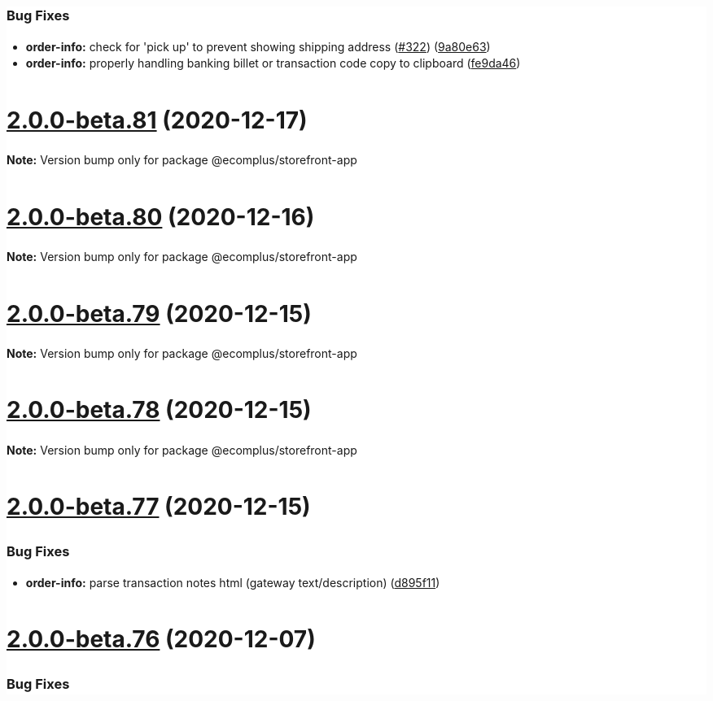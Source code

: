 ### Bug Fixes

- **order-info:** check for 'pick up' to prevent showing shipping address ([#322](https://github.com/ecomplus/storefront/issues/322)) ([9a80e63](https://github.com/ecomplus/storefront/commit/9a80e634a3aa67d6317389b06bf6ffa008446b6e))
- **order-info:** properly handling banking billet or transaction code copy to clipboard ([fe9da46](https://github.com/ecomplus/storefront/commit/fe9da46203b722c644f0097ed73db6061ec0b6dc))

# [2.0.0-beta.81](https://github.com/ecomplus/storefront/compare/@ecomplus/storefront-app@2.0.0-beta.80...@ecomplus/storefront-app@2.0.0-beta.81) (2020-12-17)

**Note:** Version bump only for package @ecomplus/storefront-app

# [2.0.0-beta.80](https://github.com/ecomplus/storefront/compare/@ecomplus/storefront-app@2.0.0-beta.79...@ecomplus/storefront-app@2.0.0-beta.80) (2020-12-16)

**Note:** Version bump only for package @ecomplus/storefront-app

# [2.0.0-beta.79](https://github.com/ecomplus/storefront/compare/@ecomplus/storefront-app@2.0.0-beta.78...@ecomplus/storefront-app@2.0.0-beta.79) (2020-12-15)

**Note:** Version bump only for package @ecomplus/storefront-app

# [2.0.0-beta.78](https://github.com/ecomplus/storefront/compare/@ecomplus/storefront-app@2.0.0-beta.77...@ecomplus/storefront-app@2.0.0-beta.78) (2020-12-15)

**Note:** Version bump only for package @ecomplus/storefront-app

# [2.0.0-beta.77](https://github.com/ecomplus/storefront/compare/@ecomplus/storefront-app@2.0.0-beta.76...@ecomplus/storefront-app@2.0.0-beta.77) (2020-12-15)

### Bug Fixes

- **order-info:** parse transaction notes html (gateway text/description) ([d895f11](https://github.com/ecomplus/storefront/commit/d895f11d037f47849f4788a2c2fc74b2b196e571))

# [2.0.0-beta.76](https://github.com/ecomplus/storefront/compare/@ecomplus/storefront-app@2.0.0-beta.75...@ecomplus/storefront-app@2.0.0-beta.76) (2020-12-07)

### Bug Fixes
